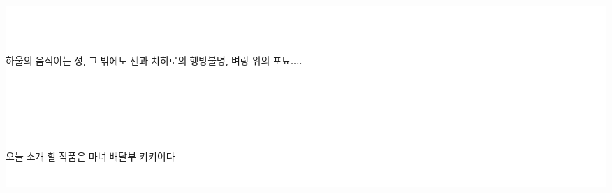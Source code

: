 </div>
<script class="__se_module_data" data-module='{"type":"v2_oglink", "id" :"SE-ccf0911a-ba9f-418e-95af-50a055f01e5d", "data" : {"link" : "https://blog.naver.com/dls32208/221810623513", "isVideo" : "false", "thumbnail" : "https://dthumb-phinf.pstatic.net/?src=%22https%3A%2F%2Fblogthumb.pstatic.net%2FMjAyMTExMjZfMzgg%2FMDAxNjM3ODYyNjE1NTAy.TWjmCAWx8Be0DpXwOm9NU9F305RbW_Iz-WGCc-rP8S0g.oVKN1Ua6LbDc3oyUUaV8I3NCrt_18Fa7qwfheVuTz-gg.JPEG.dls32208%2FAAAABRtWnmhhH9TnHnOWSqxE-lm1SsZ-y4zpUi0OVlYQpqgApTRPLrXi9nXPEXRSXMO11ap3LTLK.jpg%3Ftype%3Dw2%22&amp;type=ff500_300"}}' type="text/data"></script>
</div> <div class="se-component se-text se-l-default" id="SE-8155ae55-db93-45ab-9d24-d9ec44f36b37">
<div class="se-component-content">
<div class="se-section se-section-text se-l-default">
<div class="se-module se-module-text">
<p class="se-text-paragraph se-text-paragraph-align-" id="SE-5b78f53f-f41b-4faf-9e78-4a8bc06bb437" style=""><span class="se-fs- se-ff-" id="SE-d924c26e-2511-476f-b034-04ae13c2a693" style="">​</span></p>
</div>
</div>
</div>
</div> <div class="se-component se-image se-l-default" id="SE-0ff2e584-b8af-4e79-9621-2d8168db5751">
<div class="se-component-content se-component-content-normal">
<div class="se-section se-section-image se-l-default se-section-align-" style="max-width:439px;">
<div class="se-module se-module-image" style="">
<a class="se-module-image-link __se_image_link __se_link" data-linkdata='{"id" : "SE-0ff2e584-b8af-4e79-9621-2d8168db5751", "src" : "https://raw.githubusercontent.com/rage147-OwO/rage147-OwO.github.io/master/_images/images/2022-8-5-마녀 배달부 키키(1989) 리뷰/0.jpg", "originalWidth" : "720", "originalHeight" : "393", "linkUse" : "false", "link" : ""}' data-linktype="img" href="#" onclick="return false;" style="">
<img alt="" class="se-image-resource" src="https://raw.githubusercontent.com/rage147-OwO/rage147-OwO.github.io/master/_images/images/2022-8-5-마녀 배달부 키키(1989) 리뷰/0.jpg">
</a>
</div>
</div>
</div>
</div>
<div class="se-component se-text se-l-default" id="SE-7c88507b-c2c0-4537-9329-6fdc7cdb8b33">
<div class="se-component-content">
<div class="se-section se-section-text se-l-default">
<div class="se-module se-module-text">
<p class="se-text-paragraph se-text-paragraph-align-" id="SE-f834db63-bc39-466c-ba1b-634fc165390a" style=""><span class="se-fs- se-ff-" id="SE-5e153f08-f760-4a9e-b37c-a52613812f44" style="">하울의 움직이는 성, 그 밖에도 센과 치히로의 행방불명, 벼랑 위의 포뇨....</span></p><p class="se-text-paragraph se-text-paragraph-align-" id="SE-b6259558-2a25-4bb5-b98a-51efa6b750ab" style=""><span class="se-fs- se-ff-" id="SE-7d8d25d2-40bb-4162-bd21-4188d06d7261" style="">​</span></p><p class="se-text-paragraph se-text-paragraph-align-" id="SE-1a822999-b319-4a25-8a7d-b8a0fd162ece" style=""><span class="se-fs- se-ff-" id="SE-b3bef12f-a438-4ce5-bbfb-0d4d6761c28b" style="">​</span></p><p class="se-text-paragraph se-text-paragraph-align-" id="SE-29fe4604-a817-4289-aa14-0182cdc3eeba" style=""><span class="se-fs- se-ff-" id="SE-3ae4aee5-7498-4188-84da-be0739bb3fd4" style="">​</span></p><p class="se-text-paragraph se-text-paragraph-align-" id="SE-2a088c14-345a-40f0-a344-63e6736e31b3" style=""><span class="se-fs- se-ff-" id="SE-39205bcf-eb29-45d3-96c1-a2ee8e4d09a3" style="">오늘 소개 할 작품은 마녀 배달부 키키이다</span></p>
</div>
</div>
</div>
</div> <div class="se-component se-image se-l-default" id="SE-91a35798-7a01-4a44-b8d8-5ab874fec66d">
<div class="se-component-content se-component-content-normal">
<div class="se-section se-section-image se-l-default se-section-align-" style="max-width:348px;">
<div class="se-module se-module-image" style="">
<a class="se-module-image-link __se_image_link __se_link" data-linkdata='{"id" : "SE-91a35798-7a01-4a44-b8d8-5ab874fec66d", "src" : "https://raw.githubusercontent.com/rage147-OwO/rage147-OwO.github.io/master/_images/images/2022-8-5-마녀 배달부 키키(1989) 리뷰/1.jpg", "originalWidth" : "348", "originalHeight" : "499", "linkUse" : "false", "link" : ""}' data-linktype="img" href="#" onclick="return false;" style="">
<img alt="" class="se-image-resource" src="https://raw.githubusercontent.com/rage147-OwO/rage147-OwO.github.io/master/_images/images/2022-8-5-마녀 배달부 키키(1989) 리뷰/1.jpg">